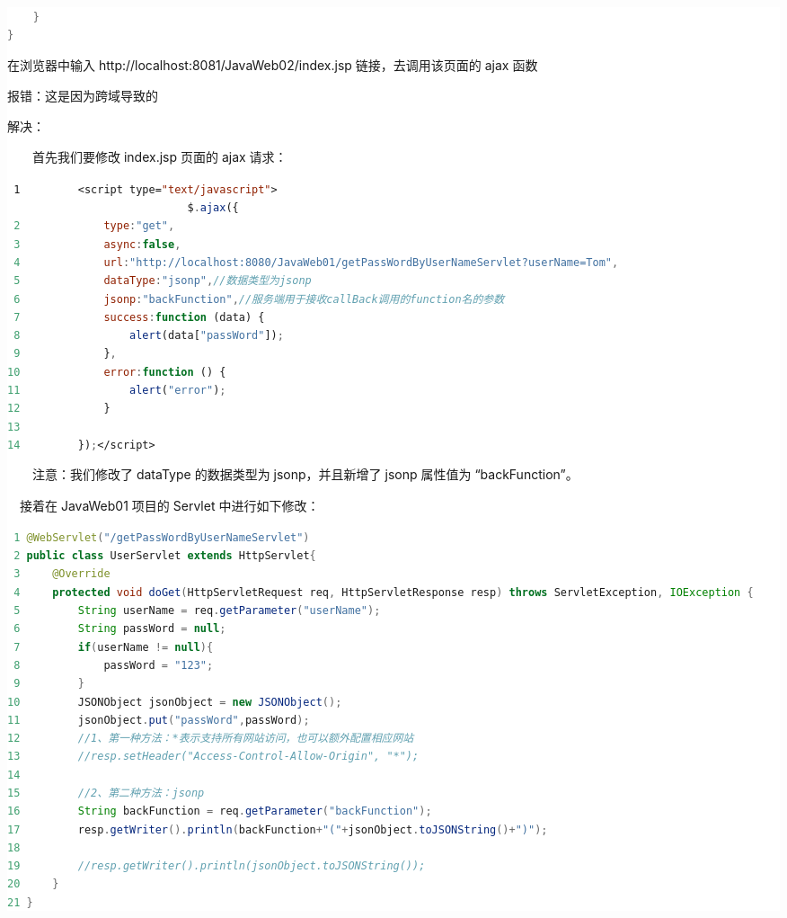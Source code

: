 ```java
    }
}
```

在浏览器中输入 http://localhost:8081/JavaWeb02/index.jsp 链接，去调用该页面的 ajax 函数

报错：这是因为跨域导致的

解决：

　　首先我们要修改 index.jsp 页面的 ajax 请求：

```jsp
 1         <script type="text/javascript">
 							$.ajax({
 2             type:"get",
 3             async:false,
 4             url:"http://localhost:8080/JavaWeb01/getPassWordByUserNameServlet?userName=Tom",
 5             dataType:"jsonp",//数据类型为jsonp
 6             jsonp:"backFunction",//服务端用于接收callBack调用的function名的参数
 7             success:function (data) {
 8                 alert(data["passWord"]);
 9             },
10             error:function () {
11                 alert("error");
12             }
13 
14         });</script>
```

　　注意：我们修改了 dataType 的数据类型为 jsonp，并且新增了 jsonp 属性值为 “backFunction”。

　接着在 JavaWeb01 项目的 Servlet 中进行如下修改：

```java
 1 @WebServlet("/getPassWordByUserNameServlet")
 2 public class UserServlet extends HttpServlet{
 3     @Override
 4     protected void doGet(HttpServletRequest req, HttpServletResponse resp) throws ServletException, IOException {
 5         String userName = req.getParameter("userName");
 6         String passWord = null;
 7         if(userName != null){
 8             passWord = "123";
 9         }
10         JSONObject jsonObject = new JSONObject();
11         jsonObject.put("passWord",passWord);
12         //1、第一种方法：*表示支持所有网站访问，也可以额外配置相应网站
13         //resp.setHeader("Access-Control-Allow-Origin", "*");
14 
15         //2、第二种方法：jsonp
16         String backFunction = req.getParameter("backFunction");
17         resp.getWriter().println(backFunction+"("+jsonObject.toJSONString()+")");
18         
19         //resp.getWriter().println(jsonObject.toJSONString());
20     }
21 }
```
